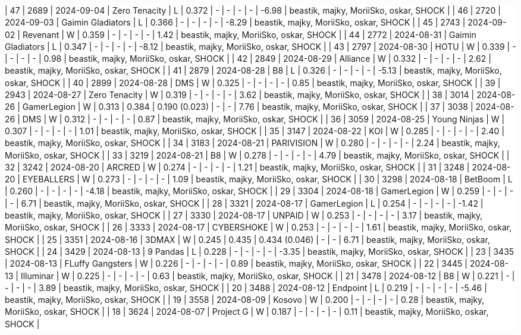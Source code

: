 |           47 |     2689 | 2024-09-04 | Zero Tenacity     | L   | 0.372      | -            | -                | -                | -         |    -6.98 | beastik, majky, MoriiSko, oskar, SHOCK |
|           46 |     2720 | 2024-09-03 | Gaimin Gladiators | L   | 0.366      | -            | -                | -                | -         |    -8.29 | beastik, majky, MoriiSko, oskar, SHOCK |
|           45 |     2743 | 2024-09-02 | Revenant          | W   | 0.359      | -            | -                | -                | -         |     1.42 | beastik, majky, MoriiSko, oskar, SHOCK |
|           44 |     2772 | 2024-08-31 | Gaimin Gladiators | L   | 0.347      | -            | -                | -                | -         |    -8.12 | beastik, majky, MoriiSko, oskar, SHOCK |
|           43 |     2797 | 2024-08-30 | HOTU              | W   | 0.339      | -            | -                | -                | -         |     0.98 | beastik, majky, MoriiSko, oskar, SHOCK |
|           42 |     2849 | 2024-08-29 | Alliance          | W   | 0.332      | -            | -                | -                | -         |     2.62 | beastik, majky, MoriiSko, oskar, SHOCK |
|           41 |     2879 | 2024-08-28 | B8                | L   | 0.326      | -            | -                | -                | -         |    -5.13 | beastik, majky, MoriiSko, oskar, SHOCK |
|           40 |     2899 | 2024-08-28 | DMS               | W   | 0.325      | -            | -                | -                | -         |     0.85 | beastik, majky, MoriiSko, oskar, SHOCK |
|           39 |     2943 | 2024-08-27 | Zero Tenacity     | W   | 0.319      | -            | -                | -                | -         |     3.62 | beastik, majky, MoriiSko, oskar, SHOCK |
|           38 |     3014 | 2024-08-26 | GamerLegion       | W   | 0.313      | 0.384        | 0.190 (0.023)    | -                | -         |     7.76 | beastik, majky, MoriiSko, oskar, SHOCK |
|           37 |     3038 | 2024-08-26 | DMS               | W   | 0.312      | -            | -                | -                | -         |     0.87 | beastik, majky, MoriiSko, oskar, SHOCK |
|           36 |     3059 | 2024-08-25 | Young Ninjas      | W   | 0.307      | -            | -                | -                | -         |     1.01 | beastik, majky, MoriiSko, oskar, SHOCK |
|           35 |     3147 | 2024-08-22 | KOI               | W   | 0.285      | -            | -                | -                | -         |     2.40 | beastik, majky, MoriiSko, oskar, SHOCK |
|           34 |     3183 | 2024-08-21 | PARIVISION        | W   | 0.280      | -            | -                | -                | -         |     2.24 | beastik, majky, MoriiSko, oskar, SHOCK |
|           33 |     3219 | 2024-08-21 | B8                | W   | 0.278      | -            | -                | -                | -         |     4.79 | beastik, majky, MoriiSko, oskar, SHOCK |
|           32 |     3242 | 2024-08-20 | ARCRED            | W   | 0.274      | -            | -                | -                | -         |     1.21 | beastik, majky, MoriiSko, oskar, SHOCK |
|           31 |     3248 | 2024-08-20 | EYEBALLERS        | W   | 0.273      | -            | -                | -                | -         |     1.09 | beastik, majky, MoriiSko, oskar, SHOCK |
|           30 |     3298 | 2024-08-18 | BetBoom           | L   | 0.260      | -            | -                | -                | -         |    -4.18 | beastik, majky, MoriiSko, oskar, SHOCK |
|           29 |     3304 | 2024-08-18 | GamerLegion       | W   | 0.259      | -            | -                | -                | -         |     6.71 | beastik, majky, MoriiSko, oskar, SHOCK |
|           28 |     3321 | 2024-08-17 | GamerLegion       | L   | 0.254      | -            | -                | -                | -         |    -1.42 | beastik, majky, MoriiSko, oskar, SHOCK |
|           27 |     3330 | 2024-08-17 | UNPAID            | W   | 0.253      | -            | -                | -                | -         |     3.17 | beastik, majky, MoriiSko, oskar, SHOCK |
|           26 |     3333 | 2024-08-17 | CYBERSHOKE        | W   | 0.253      | -            | -                | -                | -         |     1.61 | beastik, majky, MoriiSko, oskar, SHOCK |
|           25 |     3351 | 2024-08-16 | 3DMAX             | W   | 0.245      | 0.435        | 0.434 (0.046)    | -                | -         |     6.71 | beastik, majky, MoriiSko, oskar, SHOCK |
|           24 |     3429 | 2024-08-13 | 9 Pandas          | L   | 0.228      | -            | -                | -                | -         |    -3.35 | beastik, majky, MoriiSko, oskar, SHOCK |
|           23 |     3435 | 2024-08-13 | FLuffy Gangsters  | W   | 0.226      | -            | -                | -                | -         |     0.89 | beastik, majky, MoriiSko, oskar, SHOCK |
|           22 |     3445 | 2024-08-13 | Illuminar         | W   | 0.225      | -            | -                | -                | -         |     0.63 | beastik, majky, MoriiSko, oskar, SHOCK |
|           21 |     3478 | 2024-08-12 | B8                | W   | 0.221      | -            | -                | -                | -         |     3.89 | beastik, majky, MoriiSko, oskar, SHOCK |
|           20 |     3488 | 2024-08-12 | Endpoint          | L   | 0.219      | -            | -                | -                | -         |    -5.46 | beastik, majky, MoriiSko, oskar, SHOCK |
|           19 |     3558 | 2024-08-09 | Kosovo            | W   | 0.200      | -            | -                | -                | -         |     0.28 | beastik, majky, MoriiSko, oskar, SHOCK |
|           18 |     3624 | 2024-08-07 | Project G         | W   | 0.187      | -            | -                | -                | -         |     0.11 | beastik, majky, MoriiSko, oskar, SHOCK |